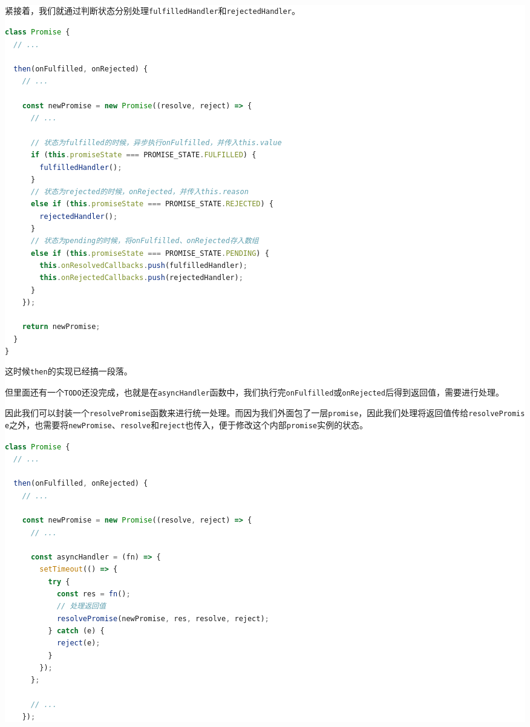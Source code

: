 ```javascript
```

紧接着，我们就通过判断状态分别处理`fulfilledHandler`和`rejectedHandler`。

```javascript
class Promise {
  // ...

  then(onFulfilled, onRejected) {
    // ...

    const newPromise = new Promise((resolve, reject) => {
      // ...

      // 状态为fulfilled的时候，异步执行onFulfilled，并传入this.value
      if (this.promiseState === PROMISE_STATE.FULFILLED) {
        fulfilledHandler();
      }
      // 状态为rejected的时候，onRejected，并传入this.reason
      else if (this.promiseState === PROMISE_STATE.REJECTED) {
        rejectedHandler();
      }
      // 状态为pending的时候，将onFulfilled、onRejected存入数组
      else if (this.promiseState === PROMISE_STATE.PENDING) {
        this.onResolvedCallbacks.push(fulfilledHandler);
        this.onRejectedCallbacks.push(rejectedHandler);
      }
    });

    return newPromise;
  }
}
```

这时候`then`的实现已经搞一段落。

但里面还有一个`TODO`还没完成，也就是在`asyncHandler`函数中，我们执行完`onFulfilled`或`onRejected`后得到返回值，需要进行处理。

因此我们可以封装一个`resolvePromise`函数来进行统一处理。而因为我们外面包了一层`promise`，因此我们处理将返回值传给`resolvePromise`之外，也需要将`newPromise`、`resolve`和`reject`也传入，便于修改这个内部`promise`实例的状态。

```javascript
class Promise {
  // ...

  then(onFulfilled, onRejected) {
    // ...

    const newPromise = new Promise((resolve, reject) => {
      // ...

      const asyncHandler = (fn) => {
        setTimeout(() => {
          try {
            const res = fn();
            // 处理返回值
            resolvePromise(newPromise, res, resolve, reject);
          } catch (e) {
            reject(e);
          }
        });
      };
      
      // ...
    });

```